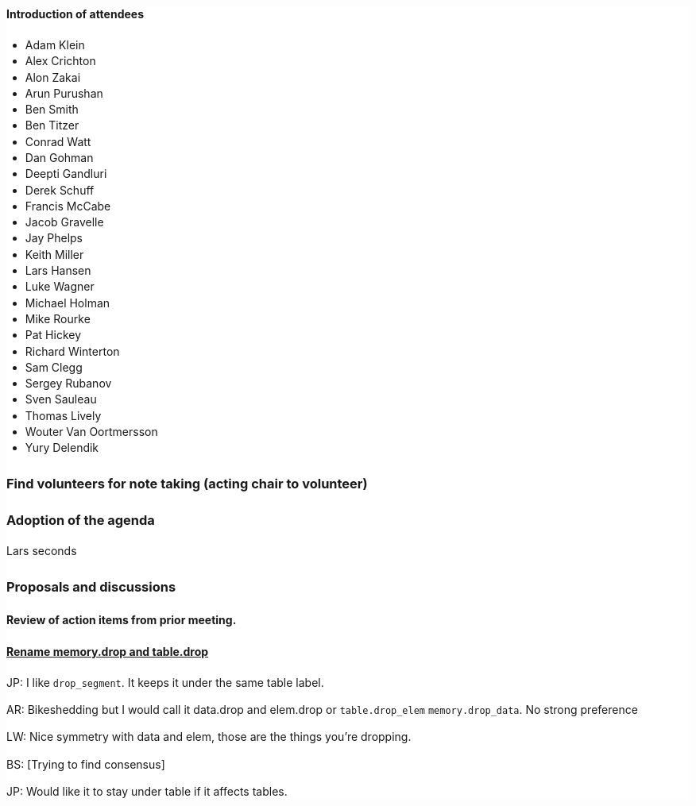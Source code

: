 #### Introduction of attendees

* Adam Klein
* Alex Crichton
* Alon Zakai
* Arun Purushan
* Ben Smith
* Ben Titzer
* Conrad Watt
* Dan Gohman
* Deepti Gandluri
* Derek Schuff
* Francis McCabe
* Jacob Gravelle
* Jay Phelps
* Keith Miller
* Lars Hansen
* Luke Wagner
* Michael Holman
* Mike Rourke
* Pat Hickey
* Richard Winterton
* Sam Clegg
* Sergey Rubanov
* Sven Sauleau
* Thomas Lively
* Wouter Van Oortmersson
* Yury Delendik

### Find volunteers for note taking (acting chair to volunteer)

### Adoption of the agenda

Lars seconds

### Proposals and discussions

#### Review of action items from prior meeting.

#### [Rename memory.drop and table.drop](https://github.com/WebAssembly/bulk-memory-operations/issues/23)

JP: I like `drop_segment`. It keeps it under the same table label.

AR: Bikeshedding but I would call it data.drop and elem.drop or `table.drop_elem` `memory.drop_data`. No strong preference

LW: Nice symmetry with data and elem, those are the things you’re dropping.

BS: [Trying to find consensus]

JP: Would like it to stay under table if it affects tables.
